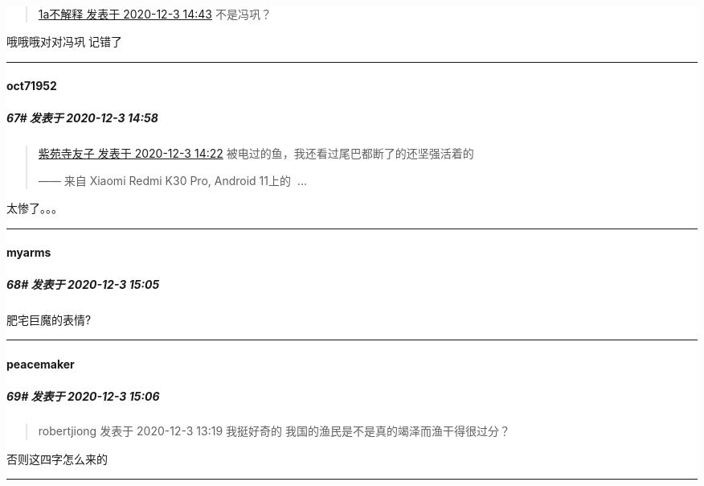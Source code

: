 

<blockquote><a href="httphttps://bbs.saraba1st.com/2b/forum.php?mod=redirect&amp;goto=findpost&amp;pid=49597138&amp;ptid=1975507" target="_blank">1a不解释 发表于 2020-12-3 14:43</a>
不是冯巩？</blockquote>
哦哦哦对对冯巩
记错了







*****

####  oct71952  
##### 67#       发表于 2020-12-3 14:58



<blockquote><a href="httphttps://bbs.saraba1st.com/2b/forum.php?mod=redirect&amp;goto=findpost&amp;pid=49596910&amp;ptid=1975507" target="_blank">紫苑寺友子 发表于 2020-12-3 14:22</a>
被电过的鱼，我还看过尾巴都断了的还坚强活着的

—— 来自 Xiaomi Redmi K30 Pro, Android 11上的  ...</blockquote>
太惨了。。。







*****

####  myarms  
##### 68#       发表于 2020-12-3 15:05




肥宅巨魔的表情?







*****

####  peacemaker  
##### 69#       发表于 2020-12-3 15:06



<blockquote>robertjiong 发表于 2020-12-3 13:19
我挺好奇的 我国的渔民是不是真的竭泽而渔干得很过分？</blockquote>
否则这四字怎么来的







*****
